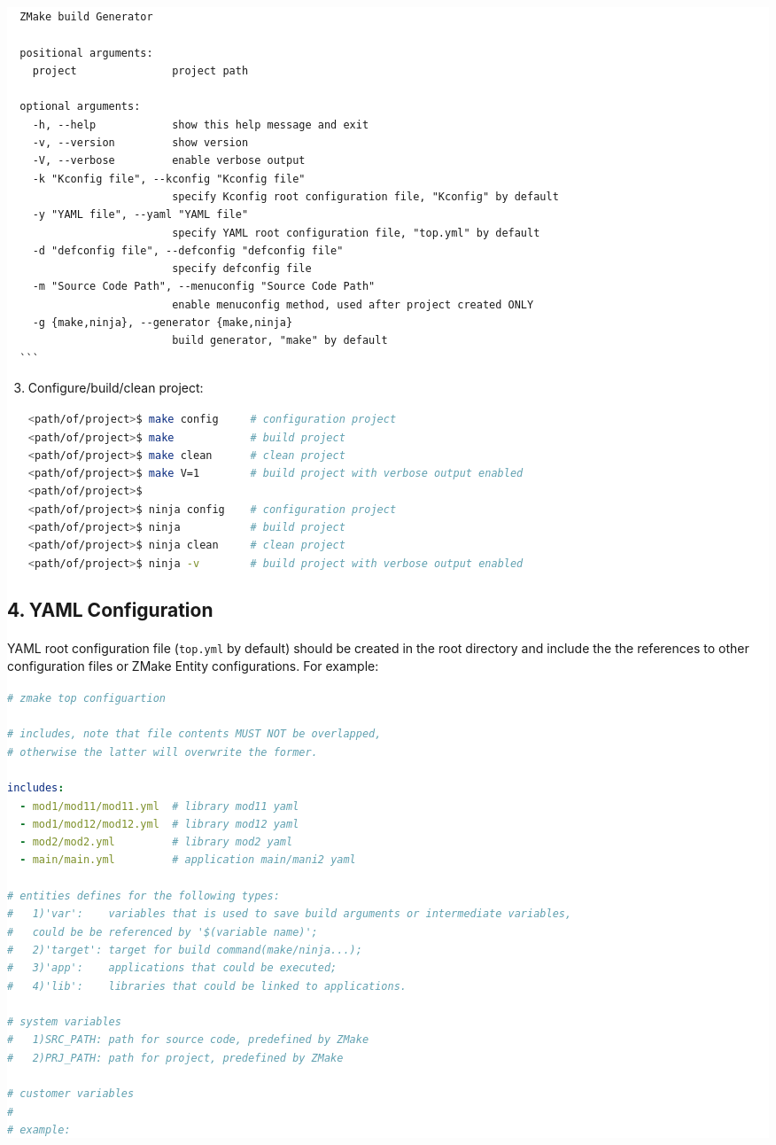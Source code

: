       ZMake build Generator

      positional arguments:
        project               project path

      optional arguments:
        -h, --help            show this help message and exit
        -v, --version         show version
        -V, --verbose         enable verbose output
        -k "Kconfig file", --kconfig "Kconfig file"
                              specify Kconfig root configuration file, "Kconfig" by default
        -y "YAML file", --yaml "YAML file"
                              specify YAML root configuration file, "top.yml" by default
        -d "defconfig file", --defconfig "defconfig file"
                              specify defconfig file
        -m "Source Code Path", --menuconfig "Source Code Path"
                              enable menuconfig method, used after project created ONLY
        -g {make,ninja}, --generator {make,ninja}
                              build generator, "make" by default
      ```

3. Configure/build/clean project:

    ```bash
    <path/of/project>$ make config     # configuration project
    <path/of/project>$ make            # build project
    <path/of/project>$ make clean      # clean project
    <path/of/project>$ make V=1        # build project with verbose output enabled
    <path/of/project>$
    <path/of/project>$ ninja config    # configuration project
    <path/of/project>$ ninja           # build project
    <path/of/project>$ ninja clean     # clean project
    <path/of/project>$ ninja -v        # build project with verbose output enabled
    ```

## 4. YAML Configuration

YAML root configuration file (`top.yml` by default) should be created in the root directory and include the the references to other configuration files or ZMake Entity configurations. For example:

```yaml
# zmake top configuartion

# includes, note that file contents MUST NOT be overlapped,
# otherwise the latter will overwrite the former.

includes:
  - mod1/mod11/mod11.yml  # library mod11 yaml
  - mod1/mod12/mod12.yml  # library mod12 yaml
  - mod2/mod2.yml         # library mod2 yaml
  - main/main.yml         # application main/mani2 yaml

# entities defines for the following types:
#   1)'var':    variables that is used to save build arguments or intermediate variables,
#   could be be referenced by '$(variable name)';
#   2)'target': target for build command(make/ninja...);
#   3)'app':    applications that could be executed;
#   4)'lib':    libraries that could be linked to applications.

# system variables
#   1)SRC_PATH: path for source code, predefined by ZMake
#   2)PRJ_PATH: path for project, predefined by ZMake

# customer variables
#
# example:
```